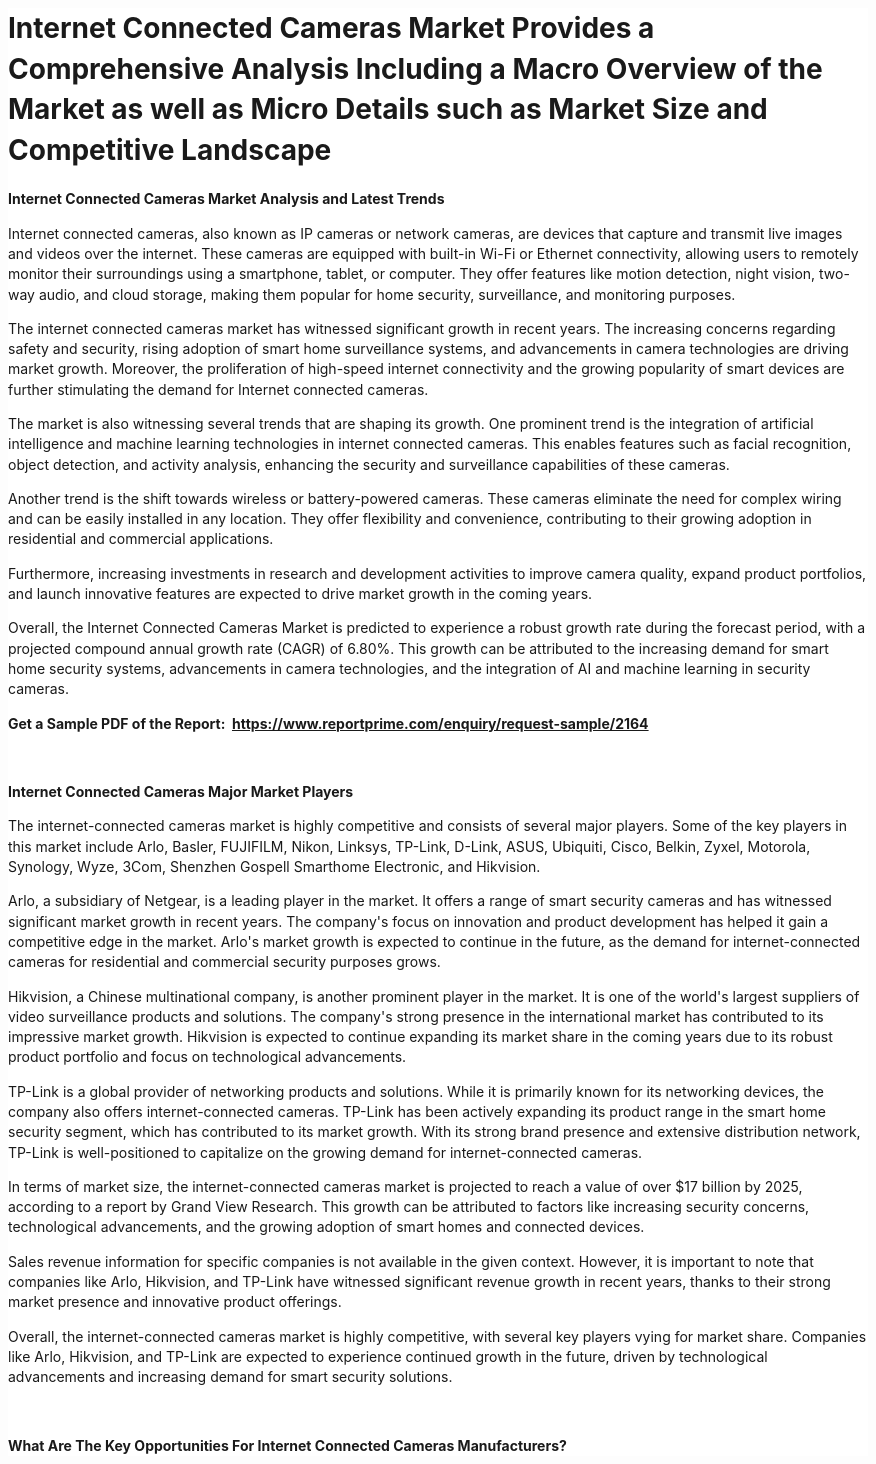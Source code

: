 <p><h1>Internet Connected Cameras Market Provides a Comprehensive Analysis Including a Macro Overview of the Market as well as Micro Details such as Market Size and Competitive Landscape</h1></p><p><strong>Internet Connected Cameras Market Analysis and Latest Trends</strong></p>
<p><p>Internet connected cameras, also known as IP cameras or network cameras, are devices that capture and transmit live images and videos over the internet. These cameras are equipped with built-in Wi-Fi or Ethernet connectivity, allowing users to remotely monitor their surroundings using a smartphone, tablet, or computer. They offer features like motion detection, night vision, two-way audio, and cloud storage, making them popular for home security, surveillance, and monitoring purposes.</p><p>The internet connected cameras market has witnessed significant growth in recent years. The increasing concerns regarding safety and security, rising adoption of smart home surveillance systems, and advancements in camera technologies are driving market growth. Moreover, the proliferation of high-speed internet connectivity and the growing popularity of smart devices are further stimulating the demand for Internet connected cameras.</p><p>The market is also witnessing several trends that are shaping its growth. One prominent trend is the integration of artificial intelligence and machine learning technologies in internet connected cameras. This enables features such as facial recognition, object detection, and activity analysis, enhancing the security and surveillance capabilities of these cameras.</p><p>Another trend is the shift towards wireless or battery-powered cameras. These cameras eliminate the need for complex wiring and can be easily installed in any location. They offer flexibility and convenience, contributing to their growing adoption in residential and commercial applications.</p><p>Furthermore, increasing investments in research and development activities to improve camera quality, expand product portfolios, and launch innovative features are expected to drive market growth in the coming years.</p><p>Overall, the Internet Connected Cameras Market is predicted to experience a robust growth rate during the forecast period, with a projected compound annual growth rate (CAGR) of 6.80%. This growth can be attributed to the increasing demand for smart home security systems, advancements in camera technologies, and the integration of AI and machine learning in security cameras.</p></p>
<p><strong>Get a Sample PDF of the Report:&nbsp; <a href="https://www.reportprime.com/enquiry/request-sample/2164">https://www.reportprime.com/enquiry/request-sample/2164</a></strong></p>
<p>&nbsp;</p>
<p><strong>Internet Connected Cameras Major Market Players</strong></p>
<p><p>The internet-connected cameras market is highly competitive and consists of several major players. Some of the key players in this market include Arlo, Basler, FUJIFILM, Nikon, Linksys, TP-Link, D-Link, ASUS, Ubiquiti, Cisco, Belkin, Zyxel, Motorola, Synology, Wyze, 3Com, Shenzhen Gospell Smarthome Electronic, and Hikvision.</p><p>Arlo, a subsidiary of Netgear, is a leading player in the market. It offers a range of smart security cameras and has witnessed significant market growth in recent years. The company's focus on innovation and product development has helped it gain a competitive edge in the market. Arlo's market growth is expected to continue in the future, as the demand for internet-connected cameras for residential and commercial security purposes grows.</p><p>Hikvision, a Chinese multinational company, is another prominent player in the market. It is one of the world's largest suppliers of video surveillance products and solutions. The company's strong presence in the international market has contributed to its impressive market growth. Hikvision is expected to continue expanding its market share in the coming years due to its robust product portfolio and focus on technological advancements.</p><p>TP-Link is a global provider of networking products and solutions. While it is primarily known for its networking devices, the company also offers internet-connected cameras. TP-Link has been actively expanding its product range in the smart home security segment, which has contributed to its market growth. With its strong brand presence and extensive distribution network, TP-Link is well-positioned to capitalize on the growing demand for internet-connected cameras.</p><p>In terms of market size, the internet-connected cameras market is projected to reach a value of over $17 billion by 2025, according to a report by Grand View Research. This growth can be attributed to factors like increasing security concerns, technological advancements, and the growing adoption of smart homes and connected devices.</p><p>Sales revenue information for specific companies is not available in the given context. However, it is important to note that companies like Arlo, Hikvision, and TP-Link have witnessed significant revenue growth in recent years, thanks to their strong market presence and innovative product offerings.</p><p>Overall, the internet-connected cameras market is highly competitive, with several key players vying for market share. Companies like Arlo, Hikvision, and TP-Link are expected to experience continued growth in the future, driven by technological advancements and increasing demand for smart security solutions.</p></p>
<p>&nbsp;</p>
<p><strong>What Are The Key Opportunities For Internet Connected Cameras Manufacturers?</strong></p>